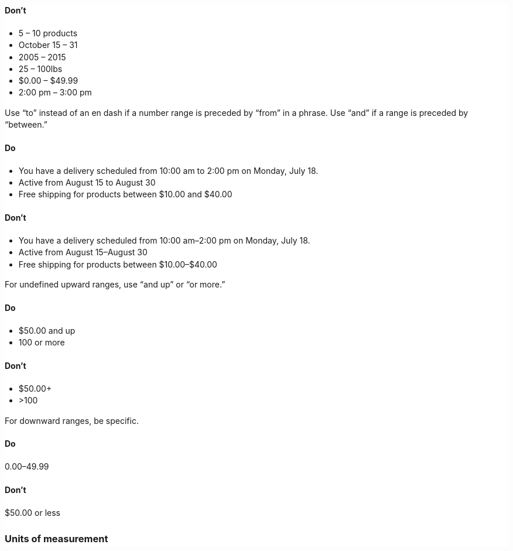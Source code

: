 #### Don’t

- 5 – 10 products
- October 15 – 31
- 2005 – 2015
- 25 – 100lbs
- \$0.00 – \$49.99
- 2:00 pm – 3:00 pm



Use “to” instead of an en dash if a number range is preceded by “from” in a
phrase. Use “and” if a range is preceded by “between.”



#### Do

- You have a delivery scheduled from 10:00 am to 2:00 pm on Monday, July 18.
- Active from August 15 to August 30
- Free shipping for products between \$10.00 and \$40.00

#### Don’t

- You have a delivery scheduled from 10:00 am–2:00 pm on Monday, July 18.
- Active from August 15–August 30
- Free shipping for products between \$10.00–\$40.00



For undefined upward ranges, use “and up” or “or more.”



#### Do

- \$50.00 and up
- 100 or more

#### Don’t

- \$50.00+
- \>100



For downward ranges, be specific.



#### Do

$0.00–$49.99

#### Don’t

\$50.00 or less



### Units of measurement
